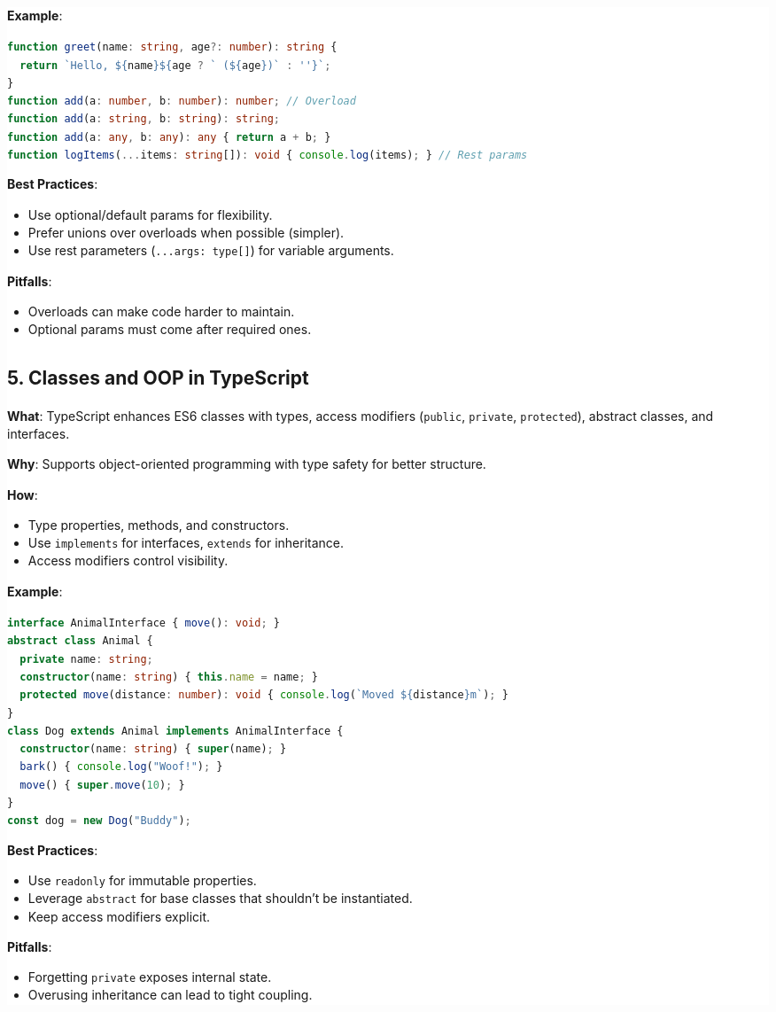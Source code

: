 **Example**:
```typescript
function greet(name: string, age?: number): string {
  return `Hello, ${name}${age ? ` (${age})` : ''}`;
}
function add(a: number, b: number): number; // Overload
function add(a: string, b: string): string;
function add(a: any, b: any): any { return a + b; }
function logItems(...items: string[]): void { console.log(items); } // Rest params
```

**Best Practices**:
- Use optional/default params for flexibility.
- Prefer unions over overloads when possible (simpler).
- Use rest parameters (`...args: type[]`) for variable arguments.

**Pitfalls**:
- Overloads can make code harder to maintain.
- Optional params must come after required ones.

## 5. Classes and OOP in TypeScript

**What**: TypeScript enhances ES6 classes with types, access modifiers (`public`, `private`, `protected`), abstract classes, and interfaces.

**Why**: Supports object-oriented programming with type safety for better structure.

**How**:
- Type properties, methods, and constructors.
- Use `implements` for interfaces, `extends` for inheritance.
- Access modifiers control visibility.

**Example**:
```typescript
interface AnimalInterface { move(): void; }
abstract class Animal {
  private name: string;
  constructor(name: string) { this.name = name; }
  protected move(distance: number): void { console.log(`Moved ${distance}m`); }
}
class Dog extends Animal implements AnimalInterface {
  constructor(name: string) { super(name); }
  bark() { console.log("Woof!"); }
  move() { super.move(10); }
}
const dog = new Dog("Buddy");
```

**Best Practices**:
- Use `readonly` for immutable properties.
- Leverage `abstract` for base classes that shouldn’t be instantiated.
- Keep access modifiers explicit.

**Pitfalls**:
- Forgetting `private` exposes internal state.
- Overusing inheritance can lead to tight coupling.
